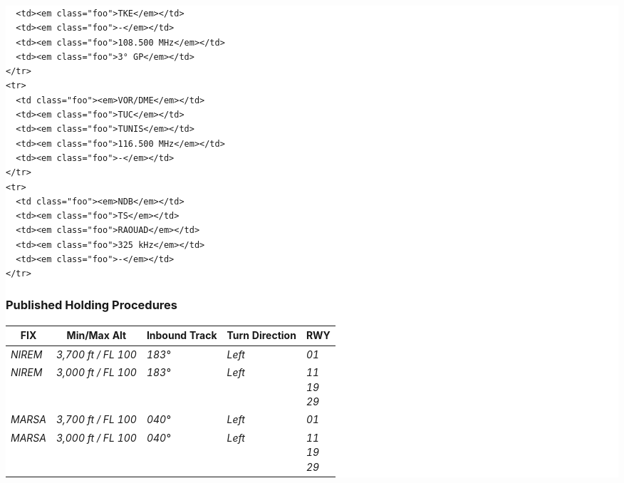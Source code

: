       <td><em class="foo">TKE</em></td>
      <td><em class="foo">-</em></td>
      <td><em class="foo">108.500 MHz</em></td>
      <td><em class="foo">3° GP</em></td>
    </tr>
    <tr>
      <td class="foo"><em>VOR/DME</em></td>
      <td><em class="foo">TUC</em></td>
      <td><em class="foo">TUNIS</em></td>
      <td><em class="foo">116.500 MHz</em></td>
      <td><em class="foo">-</em></td>
    </tr>
    <tr>
      <td class="foo"><em>NDB</em></td>
      <td><em class="foo">TS</em></td>
      <td><em class="foo">RAOUAD</em></td>
      <td><em class="foo">325 kHz</em></td>
      <td><em class="foo">-</em></td>
    </tr>
  </tbody>
</table>

### Published Holding Procedures

<table>
  <thead>
    <tr>
      <th>FIX</th>
      <th>Min/Max Alt</th>
      <th>Inbound Track</th>
      <th>Turn Direction</th>
      <th>RWY</th>
    </tr>
  </thead>
  <tbody>
    <tr>
      <td class="foo"><em>NIREM</em></td>
      <td><em class="foo">3,700 ft / FL 100</em></td>
      <td class="foo"><em>183°</em></td>
      <td class="foo"><em>Left</em></td>
      <td class="foo"><em>01</em></td>
    </tr>
    <tr>
      <td class="foo"><em>NIREM</em></td>
      <td><em class="foo">3,000 ft / FL 100</em></td>
      <td class="foo"><em>183°</em></td>
      <td class="foo"><em>Left</em></td>
      <td><em class="foo">11<br>19<br>29</em></td>
    </tr>
    <tr>
      <td class="foo"><em>MARSA</em></td>
      <td><em class="foo">3,700 ft / FL 100</em></td>
      <td><em class="foo">040°</em></td>
      <td><em class="foo">Left</em></td>
      <td><em class="foo">01</em></td>
    </tr>
        <tr>
      <td class="foo"><em>MARSA</em></td>
      <td><em class="foo">3,000 ft / FL 100</em></td>
      <td><em class="foo">040°</em></td>
      <td><em class="foo">Left</em></td>
      <td><em class="foo">11<br>19<br>29</em></td>
    </tr>
  </tbody>